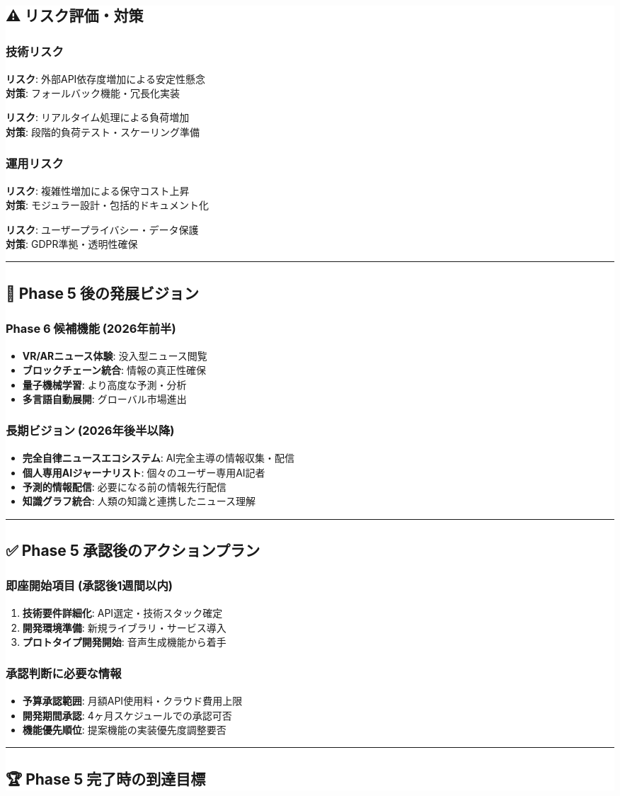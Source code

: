 
## ⚠️ リスク評価・対策

### 技術リスク
**リスク**: 外部API依存度増加による安定性懸念  
**対策**: フォールバック機能・冗長化実装

**リスク**: リアルタイム処理による負荷増加  
**対策**: 段階的負荷テスト・スケーリング準備

### 運用リスク
**リスク**: 複雑性増加による保守コスト上昇  
**対策**: モジュラー設計・包括的ドキュメント化

**リスク**: ユーザープライバシー・データ保護  
**対策**: GDPR準拠・透明性確保

---

## 🔮 Phase 5 後の発展ビジョン

### Phase 6 候補機能 (2026年前半)
- **VR/ARニュース体験**: 没入型ニュース閲覧
- **ブロックチェーン統合**: 情報の真正性確保
- **量子機械学習**: より高度な予測・分析
- **多言語自動展開**: グローバル市場進出

### 長期ビジョン (2026年後半以降)
- **完全自律ニュースエコシステム**: AI完全主導の情報収集・配信
- **個人専用AIジャーナリスト**: 個々のユーザー専用AI記者
- **予測的情報配信**: 必要になる前の情報先行配信
- **知識グラフ統合**: 人類の知識と連携したニュース理解

---

## ✅ Phase 5 承認後のアクションプラン

### 即座開始項目 (承認後1週間以内)
1. **技術要件詳細化**: API選定・技術スタック確定
2. **開発環境準備**: 新規ライブラリ・サービス導入
3. **プロトタイプ開発開始**: 音声生成機能から着手

### 承認判断に必要な情報
- **予算承認範囲**: 月額API使用料・クラウド費用上限
- **開発期間承認**: 4ヶ月スケジュールでの承認可否
- **機能優先順位**: 提案機能の実装優先度調整要否

---

## 🏆 Phase 5 完了時の到達目標
